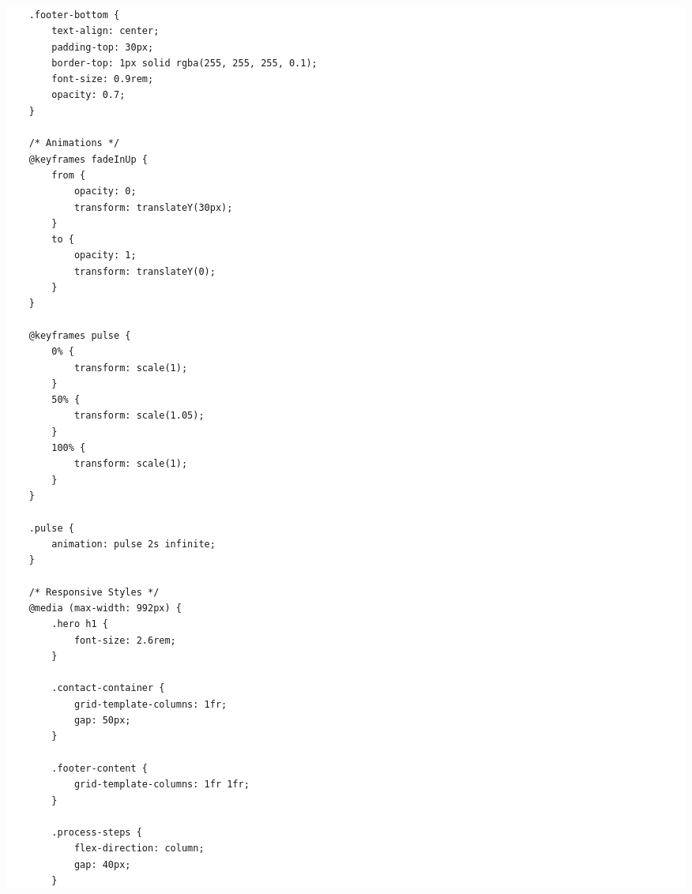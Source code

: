         .footer-bottom {
            text-align: center;
            padding-top: 30px;
            border-top: 1px solid rgba(255, 255, 255, 0.1);
            font-size: 0.9rem;
            opacity: 0.7;
        }

        /* Animations */
        @keyframes fadeInUp {
            from {
                opacity: 0;
                transform: translateY(30px);
            }
            to {
                opacity: 1;
                transform: translateY(0);
            }
        }

        @keyframes pulse {
            0% {
                transform: scale(1);
            }
            50% {
                transform: scale(1.05);
            }
            100% {
                transform: scale(1);
            }
        }

        .pulse {
            animation: pulse 2s infinite;
        }

        /* Responsive Styles */
        @media (max-width: 992px) {
            .hero h1 {
                font-size: 2.6rem;
            }
            
            .contact-container {
                grid-template-columns: 1fr;
                gap: 50px;
            }
            
            .footer-content {
                grid-template-columns: 1fr 1fr;
            }
            
            .process-steps {
                flex-direction: column;
                gap: 40px;
            }
            